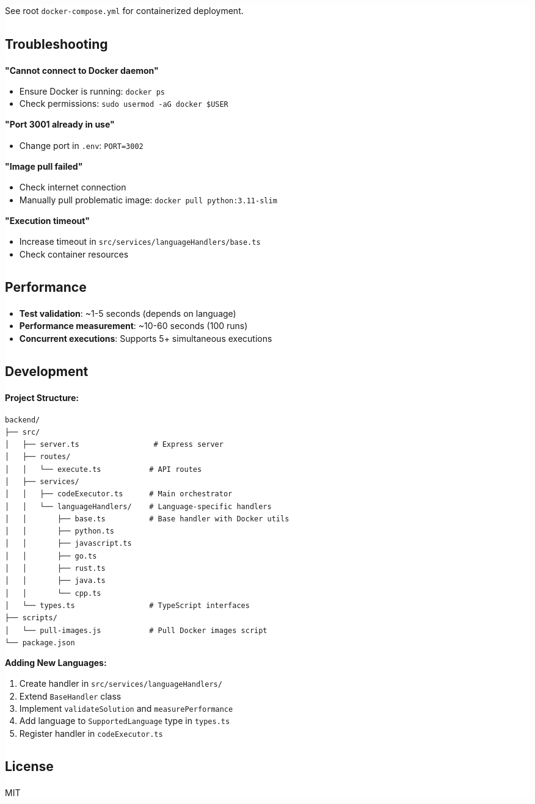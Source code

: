 See root `docker-compose.yml` for containerized deployment.

## Troubleshooting

**"Cannot connect to Docker daemon"**

- Ensure Docker is running: `docker ps`
- Check permissions: `sudo usermod -aG docker $USER`

**"Port 3001 already in use"**

- Change port in `.env`: `PORT=3002`

**"Image pull failed"**

- Check internet connection
- Manually pull problematic image: `docker pull python:3.11-slim`

**"Execution timeout"**

- Increase timeout in `src/services/languageHandlers/base.ts`
- Check container resources

## Performance

- **Test validation**: ~1-5 seconds (depends on language)
- **Performance measurement**: ~10-60 seconds (100 runs)
- **Concurrent executions**: Supports 5+ simultaneous executions

## Development

**Project Structure:**

```
backend/
├── src/
│   ├── server.ts                 # Express server
│   ├── routes/
│   │   └── execute.ts           # API routes
│   ├── services/
│   │   ├── codeExecutor.ts      # Main orchestrator
│   │   └── languageHandlers/    # Language-specific handlers
│   │       ├── base.ts          # Base handler with Docker utils
│   │       ├── python.ts
│   │       ├── javascript.ts
│   │       ├── go.ts
│   │       ├── rust.ts
│   │       ├── java.ts
│   │       └── cpp.ts
│   └── types.ts                 # TypeScript interfaces
├── scripts/
│   └── pull-images.js           # Pull Docker images script
└── package.json
```

**Adding New Languages:**

1. Create handler in `src/services/languageHandlers/`
2. Extend `BaseHandler` class
3. Implement `validateSolution` and `measurePerformance`
4. Add language to `SupportedLanguage` type in `types.ts`
5. Register handler in `codeExecutor.ts`

## License

MIT

